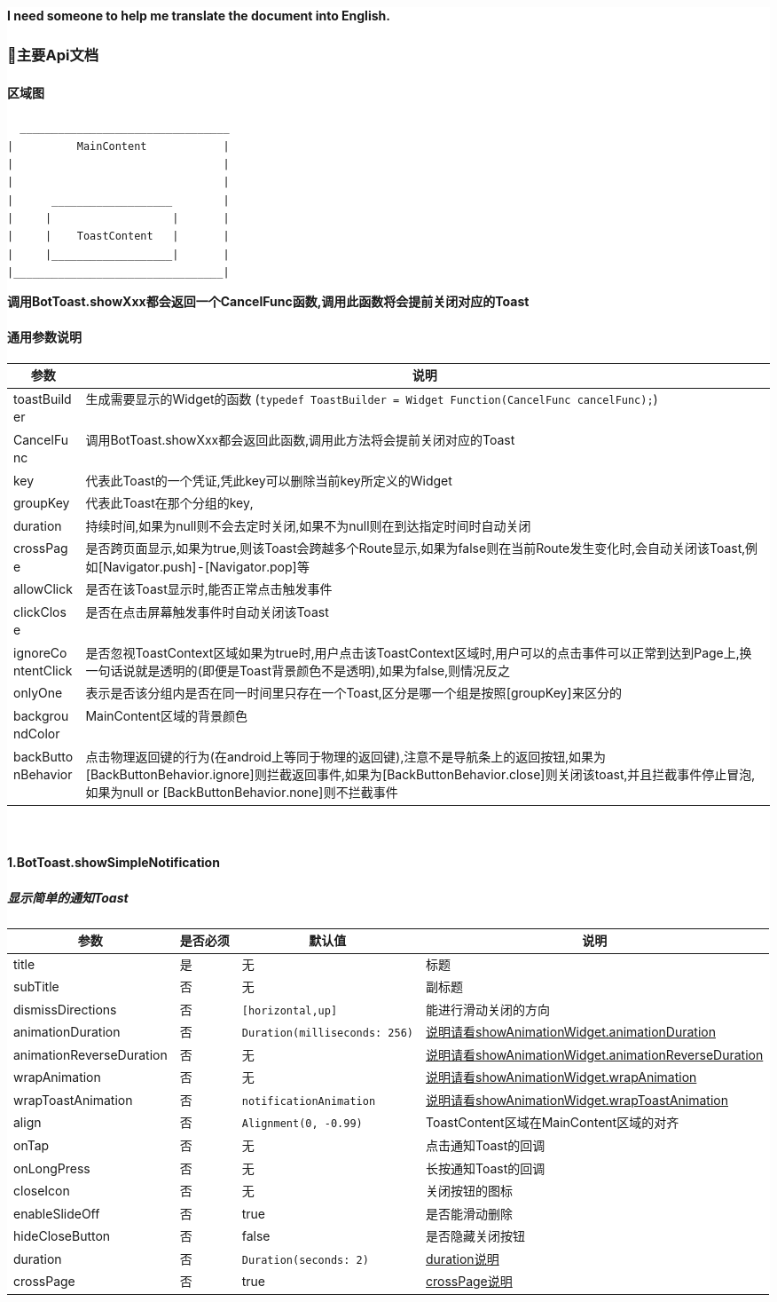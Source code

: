 **I need someone to help me translate the document into English.**

### 🐹主要Api文档

#### 区域图

```
  _________________________________
|          MainContent            |
|                                 |
|                                 |
|      ___________________        |
|     |                   |       |
|     |    ToastContent   |       |
|     |___________________|       |
|_________________________________|
```

**调用BotToast.showXxx都会返回一个CancelFunc函数,调用此函数将会提前关闭对应的Toast**

#### 通用参数说明
参数 | 说明
---- | --- 
toastBuilder | 生成需要显示的Widget的函数  (```typedef ToastBuilder = Widget Function(CancelFunc cancelFunc);```)
CancelFunc | 调用BotToast.showXxx都会返回此函数,调用此方法将会提前关闭对应的Toast
key | 代表此Toast的一个凭证,凭此key可以删除当前key所定义的Widget
groupKey | 代表此Toast在那个分组的key,
duration | 持续时间,如果为null则不会去定时关闭,如果不为null则在到达指定时间时自动关闭
crossPage | 是否跨页面显示,如果为true,则该Toast会跨越多个Route显示,如果为false则在当前Route发生变化时,会自动关闭该Toast,例如[Navigator.push]-[Navigator.pop]等
allowClick | 是否在该Toast显示时,能否正常点击触发事件
clickClose | 是否在点击屏幕触发事件时自动关闭该Toast
ignoreContentClick | 是否忽视ToastContext区域如果为true时,用户点击该ToastContext区域时,用户可以的点击事件可以正常到达到Page上,换一句话说就是透明的(即便是Toast背景颜色不是透明),如果为false,则情况反之
onlyOne | 表示是否该分组内是否在同一时间里只存在一个Toast,区分是哪一个组是按照[groupKey]来区分的
backgroundColor | MainContent区域的背景颜色
backButtonBehavior | 点击物理返回键的行为(在android上等同于物理的返回键),注意不是导航条上的返回按钮,如果为[BackButtonBehavior.ignore]则拦截返回事件,如果为[BackButtonBehavior.close]则关闭该toast,并且拦截事件停止冒泡,如果为null or [BackButtonBehavior.none]则不拦截事件

<br>

#### 1.BotToast.showSimpleNotification
##### 显示简单的通知Toast

参数 | 是否必须 |默认值| 说明
---- | --- | ---|----
title | 是 | 无 | 标题
subTitle | 否 | 无| 副标题
dismissDirections | 否 | `[horizontal,up]` | 能进行滑动关闭的方向
animationDuration | 否 | `Duration(milliseconds: 256)` | [说明请看showAnimationWidget.animationDuration](#9bottoastshowanimationwidget)
animationReverseDuration | 否 | 无 | [说明请看showAnimationWidget.animationReverseDuration](#9bottoastshowanimationwidget)
wrapAnimation | 否 | 无 | [说明请看showAnimationWidget.wrapAnimation](#9bottoastshowanimationwidget)
wrapToastAnimation | 否 | `notificationAnimation` | [说明请看showAnimationWidget.wrapToastAnimation](#9bottoastshowanimationwidget)
align | 否 | `Alignment(0, -0.99)` | ToastContent区域在MainContent区域的对齐
onTap | 否 | 无 | 点击通知Toast的回调
onLongPress | 否 | 无 | 长按通知Toast的回调
closeIcon | 否 | 无|关闭按钮的图标
enableSlideOff | 否 | true| 是否能滑动删除
hideCloseButton | 否 | false| 是否隐藏关闭按钮
duration | 否 | ```Duration(seconds: 2)```| [duration说明](#通用参数说明)
crossPage | 否 | true| [crossPage说明](#通用参数说明)